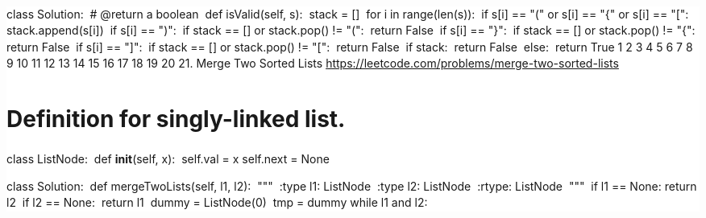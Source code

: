 class Solution:
​    # @return a boolean
​    def isValid(self, s):
​        stack = []
​        for i in range(len(s)):
​            if s[i] == "(" or s[i] == "{" or s[i] == "[":
​                stack.append(s[i])
​            if s[i] == ")":
​                if stack == [] or stack.pop() != "(":
​                    return False
​            if s[i] == "}":
​                if stack == [] or stack.pop() != "{":
​                    return False
​            if s[i] == "]":
​                if stack == [] or stack.pop() != "[":
​                    return False
​        if stack:
​            return False
​        else:
​            return True
1
2
3
4
5
6
7
8
9
10
11
12
13
14
15
16
17
18
19
20
21. Merge Two Sorted Lists
    https://leetcode.com/problems/merge-two-sorted-lists

# Definition for singly-linked list.
class ListNode:
​    def __init__(self, x):
​        self.val = x
​        self.next = None

class Solution:
​    def mergeTwoLists(self, l1, l2):
​        """
​        :type l1: ListNode
​        :type l2: ListNode
​        :rtype: ListNode
​        """
​        if l1 == None:
​            return l2
​        if l2 == None:
​            return l1
​        dummy = ListNode(0)
​        tmp = dummy
​        while l1 and l2:
